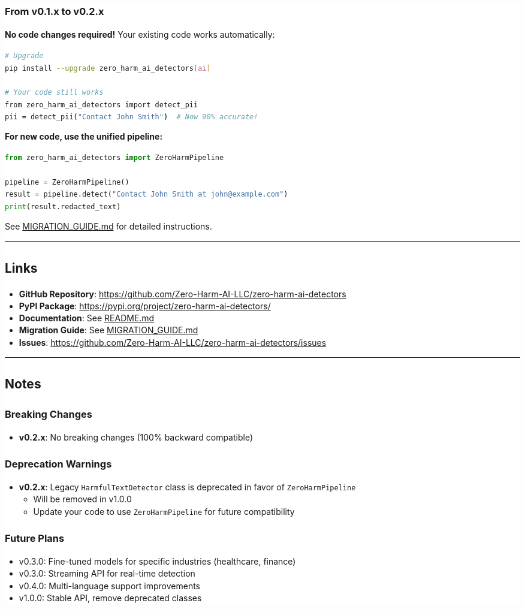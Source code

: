 ### From v0.1.x to v0.2.x

**No code changes required!** Your existing code works automatically:

```bash
# Upgrade
pip install --upgrade zero_harm_ai_detectors[ai]

# Your code still works
from zero_harm_ai_detectors import detect_pii
pii = detect_pii("Contact John Smith")  # Now 90% accurate!
```

**For new code, use the unified pipeline:**

```python
from zero_harm_ai_detectors import ZeroHarmPipeline

pipeline = ZeroHarmPipeline()
result = pipeline.detect("Contact John Smith at john@example.com")
print(result.redacted_text)
```

See [MIGRATION_GUIDE.md](MIGRATION_GUIDE.md) for detailed instructions.

---

## Links

- **GitHub Repository**: https://github.com/Zero-Harm-AI-LLC/zero-harm-ai-detectors
- **PyPI Package**: https://pypi.org/project/zero-harm-ai-detectors/
- **Documentation**: See [README.md](README.md)
- **Migration Guide**: See [MIGRATION_GUIDE.md](MIGRATION_GUIDE.md)
- **Issues**: https://github.com/Zero-Harm-AI-LLC/zero-harm-ai-detectors/issues

---

## Notes

### Breaking Changes
- **v0.2.x**: No breaking changes (100% backward compatible)

### Deprecation Warnings
- **v0.2.x**: Legacy `HarmfulTextDetector` class is deprecated in favor of `ZeroHarmPipeline`
  - Will be removed in v1.0.0
  - Update your code to use `ZeroHarmPipeline` for future compatibility

### Future Plans
- v0.3.0: Fine-tuned models for specific industries (healthcare, finance)
- v0.3.0: Streaming API for real-time detection
- v0.4.0: Multi-language support improvements
- v1.0.0: Stable API, remove deprecated classes
